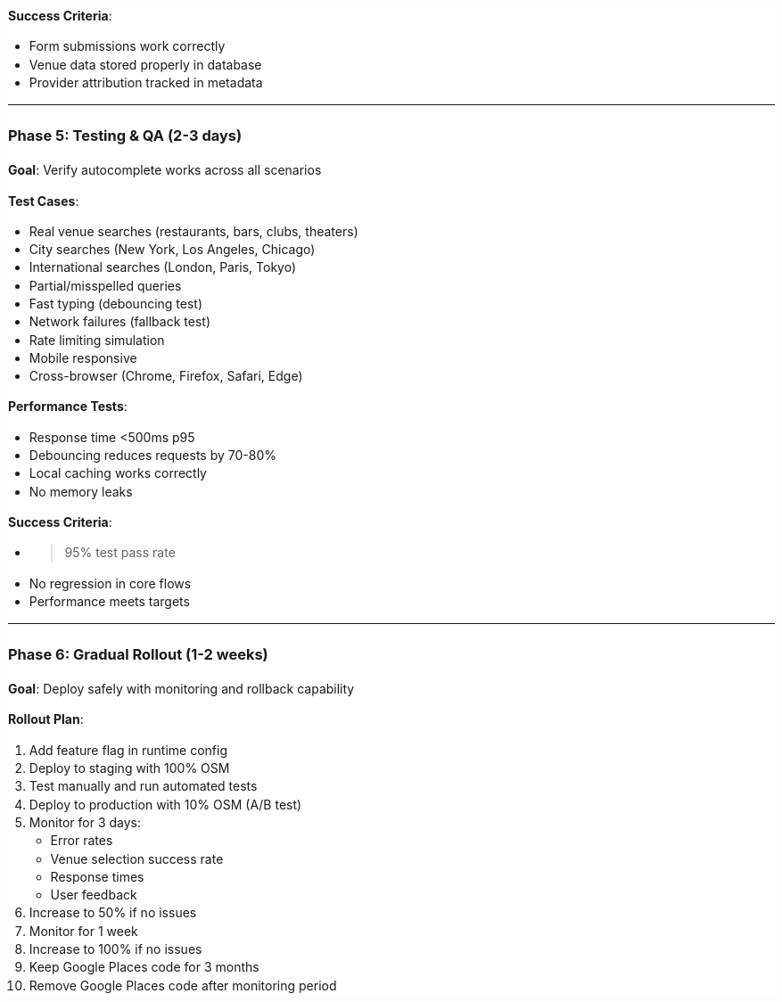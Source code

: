 **Success Criteria**:
- Form submissions work correctly
- Venue data stored properly in database
- Provider attribution tracked in metadata

---

### Phase 5: Testing & QA (2-3 days)

**Goal**: Verify autocomplete works across all scenarios

**Test Cases**:
- Real venue searches (restaurants, bars, clubs, theaters)
- City searches (New York, Los Angeles, Chicago)
- International searches (London, Paris, Tokyo)
- Partial/misspelled queries
- Fast typing (debouncing test)
- Network failures (fallback test)
- Rate limiting simulation
- Mobile responsive
- Cross-browser (Chrome, Firefox, Safari, Edge)

**Performance Tests**:
- Response time <500ms p95
- Debouncing reduces requests by 70-80%
- Local caching works correctly
- No memory leaks

**Success Criteria**:
- >95% test pass rate
- No regression in core flows
- Performance meets targets

---

### Phase 6: Gradual Rollout (1-2 weeks)

**Goal**: Deploy safely with monitoring and rollback capability

**Rollout Plan**:
1. Add feature flag in runtime config
2. Deploy to staging with 100% OSM
3. Test manually and run automated tests
4. Deploy to production with 10% OSM (A/B test)
5. Monitor for 3 days:
   - Error rates
   - Venue selection success rate
   - Response times
   - User feedback
6. Increase to 50% if no issues
7. Monitor for 1 week
8. Increase to 100% if no issues
9. Keep Google Places code for 3 months
10. Remove Google Places code after monitoring period
